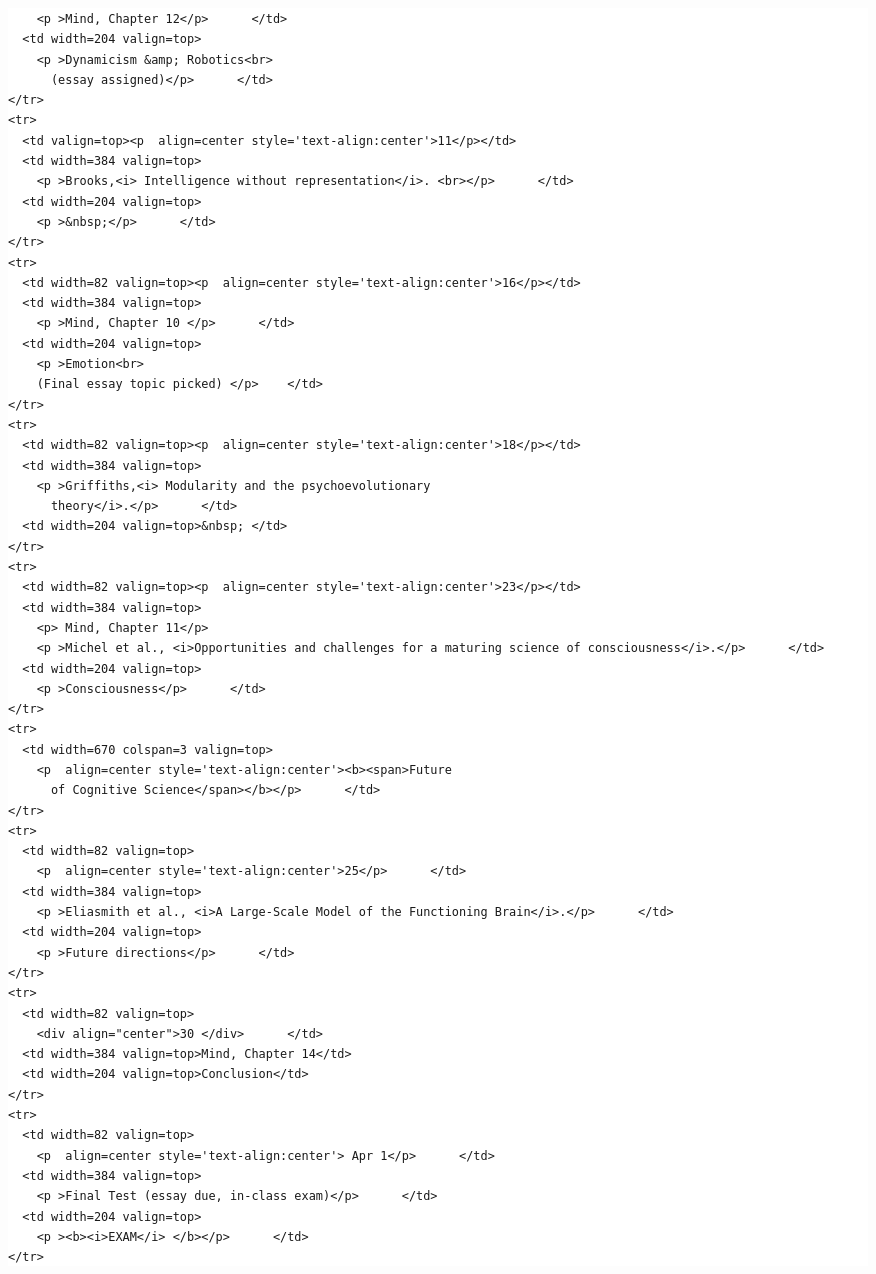         <p >Mind, Chapter 12</p>      </td>
      <td width=204 valign=top> 
        <p >Dynamicism &amp; Robotics<br>
          (essay assigned)</p>      </td>
    </tr>
    <tr>
      <td valign=top><p  align=center style='text-align:center'>11</p></td> 
      <td width=384 valign=top> 
        <p >Brooks,<i> Intelligence without representation</i>. <br></p>      </td>
      <td width=204 valign=top> 
        <p >&nbsp;</p>      </td>
    </tr>
    <tr>
      <td width=82 valign=top><p  align=center style='text-align:center'>16</p></td>
      <td width=384 valign=top> 
        <p >Mind, Chapter 10 </p>      </td>
      <td width=204 valign=top> 
        <p >Emotion<br>
        (Final essay topic picked) </p>    </td>
    </tr>
    <tr>
      <td width=82 valign=top><p  align=center style='text-align:center'>18</p></td>
      <td width=384 valign=top> 
        <p >Griffiths,<i> Modularity and the psychoevolutionary 
          theory</i>.</p>      </td>
      <td width=204 valign=top>&nbsp; </td>
    </tr>
    <tr>
      <td width=82 valign=top><p  align=center style='text-align:center'>23</p></td> 
      <td width=384 valign=top> 
        <p> Mind, Chapter 11</p>
        <p >Michel et al., <i>Opportunities and challenges for a maturing science of consciousness</i>.</p>      </td>
      <td width=204 valign=top> 
        <p >Consciousness</p>      </td>
    </tr>
    <tr> 
      <td width=670 colspan=3 valign=top> 
        <p  align=center style='text-align:center'><b><span>Future 
          of Cognitive Science</span></b></p>      </td>
    </tr>
    <tr> 
      <td width=82 valign=top> 
        <p  align=center style='text-align:center'>25</p>      </td>
      <td width=384 valign=top> 
        <p >Eliasmith et al., <i>A Large-Scale Model of the Functioning Brain</i>.</p>      </td>
      <td width=204 valign=top> 
        <p >Future directions</p>      </td>
    </tr>
    <tr> 
      <td width=82 valign=top> 
        <div align="center">30 </div>      </td>
      <td width=384 valign=top>Mind, Chapter 14</td>
      <td width=204 valign=top>Conclusion</td>
    </tr>
    <tr> 
      <td width=82 valign=top> 
        <p  align=center style='text-align:center'> Apr 1</p>      </td>
      <td width=384 valign=top> 
        <p >Final Test (essay due, in-class exam)</p>      </td>
      <td width=204 valign=top> 
        <p ><b><i>EXAM</i> </b></p>      </td>
    </tr>
  </table>